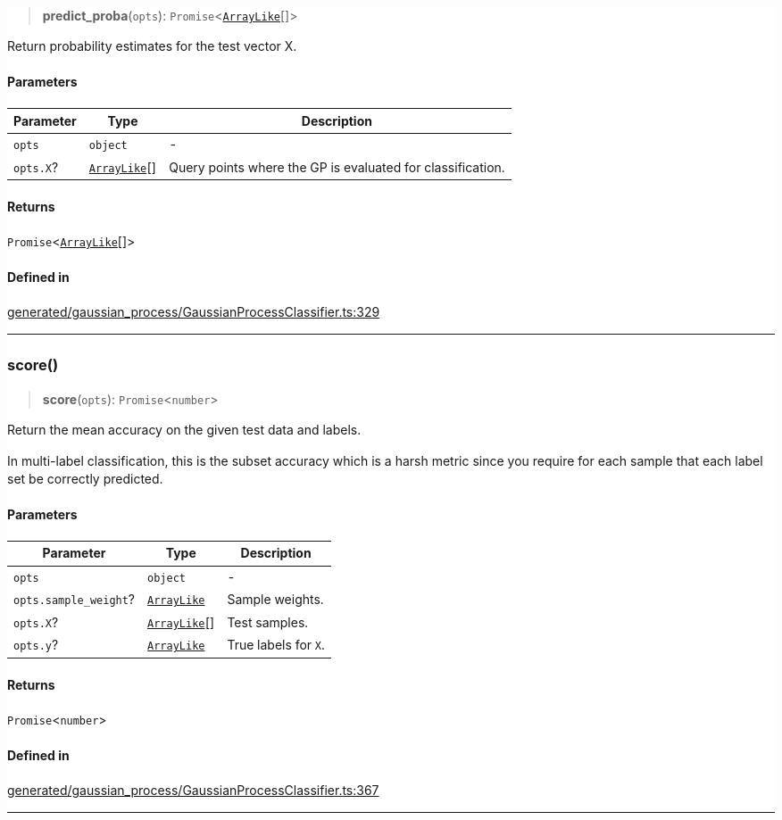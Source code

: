 > **predict\_proba**(`opts`): `Promise`\<[`ArrayLike`](../type-aliases/ArrayLike.md)[]\>

Return probability estimates for the test vector X.

#### Parameters

| Parameter | Type | Description |
| ------ | ------ | ------ |
| `opts` | `object` | - |
| `opts.X`? | [`ArrayLike`](../type-aliases/ArrayLike.md)[] | Query points where the GP is evaluated for classification. |

#### Returns

`Promise`\<[`ArrayLike`](../type-aliases/ArrayLike.md)[]\>

#### Defined in

[generated/gaussian\_process/GaussianProcessClassifier.ts:329](https://github.com/transitive-bullshit/scikit-learn-ts/blob/bab9a6d8b9738b16b8b9ba0b3f7cea1495d968d8/packages/sklearn/src/generated/gaussian_process/GaussianProcessClassifier.ts#L329)

***

### score()

> **score**(`opts`): `Promise`\<`number`\>

Return the mean accuracy on the given test data and labels.

In multi-label classification, this is the subset accuracy which is a harsh metric since you require for each sample that each label set be correctly predicted.

#### Parameters

| Parameter | Type | Description |
| ------ | ------ | ------ |
| `opts` | `object` | - |
| `opts.sample_weight`? | [`ArrayLike`](../type-aliases/ArrayLike.md) | Sample weights. |
| `opts.X`? | [`ArrayLike`](../type-aliases/ArrayLike.md)[] | Test samples. |
| `opts.y`? | [`ArrayLike`](../type-aliases/ArrayLike.md) | True labels for `X`. |

#### Returns

`Promise`\<`number`\>

#### Defined in

[generated/gaussian\_process/GaussianProcessClassifier.ts:367](https://github.com/transitive-bullshit/scikit-learn-ts/blob/bab9a6d8b9738b16b8b9ba0b3f7cea1495d968d8/packages/sklearn/src/generated/gaussian_process/GaussianProcessClassifier.ts#L367)

***
